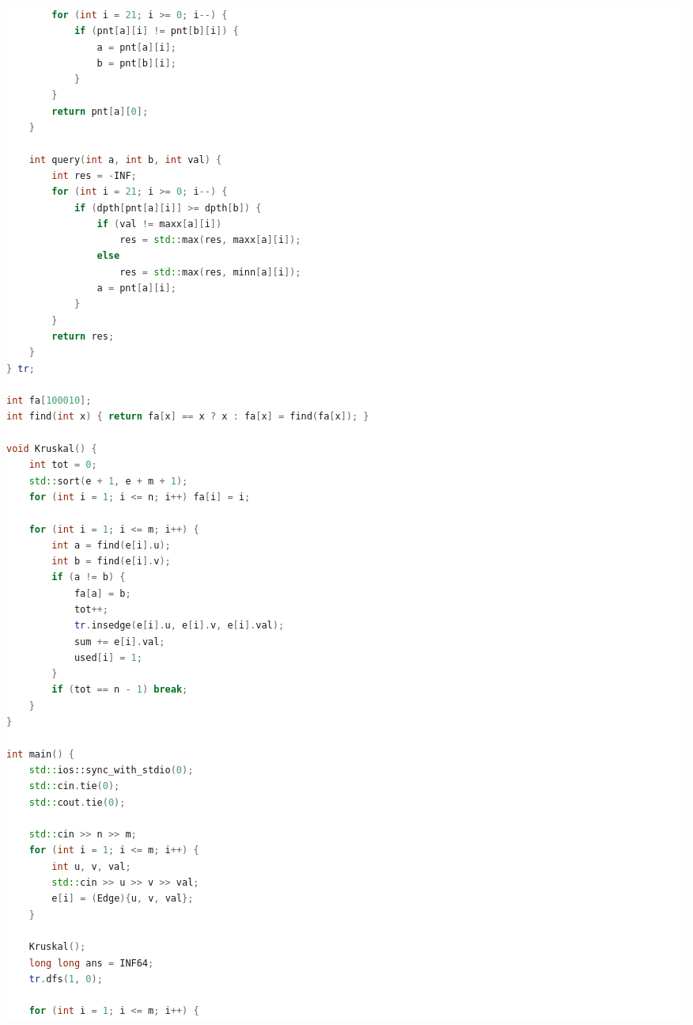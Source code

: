 ```cpp
        for (int i = 21; i >= 0; i--) {
            if (pnt[a][i] != pnt[b][i]) {
                a = pnt[a][i];
                b = pnt[b][i];
            }
        }
        return pnt[a][0];
    }

    int query(int a, int b, int val) {
        int res = -INF;
        for (int i = 21; i >= 0; i--) {
            if (dpth[pnt[a][i]] >= dpth[b]) {
                if (val != maxx[a][i])
                    res = std::max(res, maxx[a][i]);
                else
                    res = std::max(res, minn[a][i]);
                a = pnt[a][i];
            }
        }
        return res;
    }
} tr;

int fa[100010];
int find(int x) { return fa[x] == x ? x : fa[x] = find(fa[x]); }

void Kruskal() {
    int tot = 0;
    std::sort(e + 1, e + m + 1);
    for (int i = 1; i <= n; i++) fa[i] = i;

    for (int i = 1; i <= m; i++) {
        int a = find(e[i].u);
        int b = find(e[i].v);
        if (a != b) {
            fa[a] = b;
            tot++;
            tr.insedge(e[i].u, e[i].v, e[i].val);
            sum += e[i].val;
            used[i] = 1;
        }
        if (tot == n - 1) break;
    }
}

int main() {
    std::ios::sync_with_stdio(0);
    std::cin.tie(0);
    std::cout.tie(0);

    std::cin >> n >> m;
    for (int i = 1; i <= m; i++) {
        int u, v, val;
        std::cin >> u >> v >> val;
        e[i] = (Edge){u, v, val};
    }

    Kruskal();
    long long ans = INF64;
    tr.dfs(1, 0);

    for (int i = 1; i <= m; i++) {
```